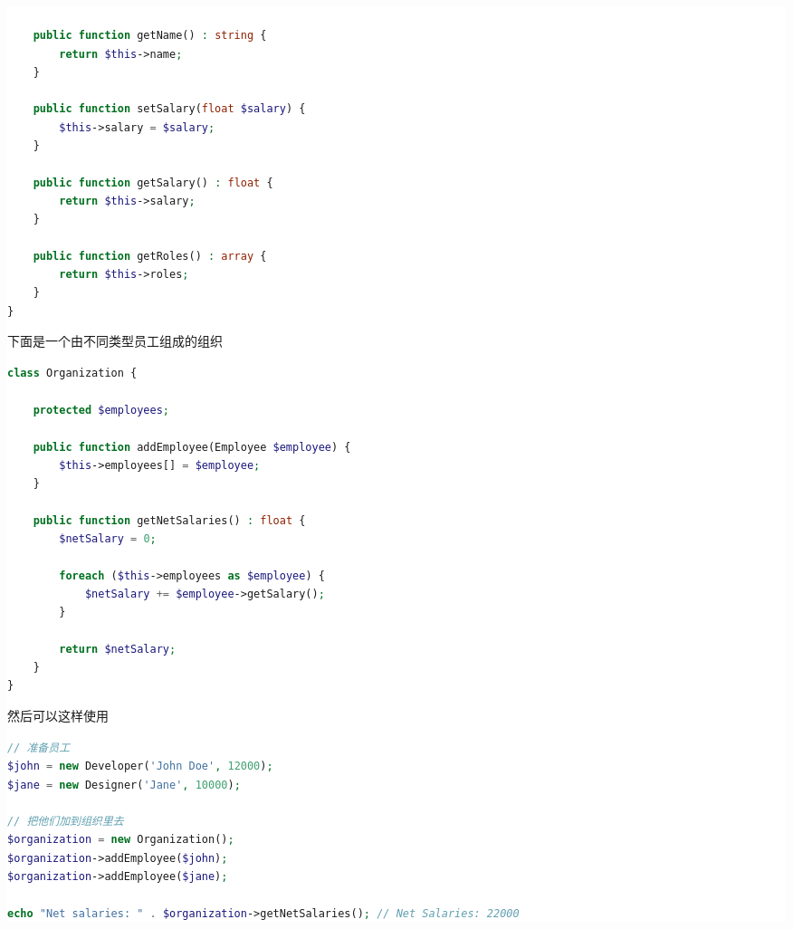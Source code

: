```php

    public function getName() : string {
        return $this->name;
    }

    public function setSalary(float $salary) {
        $this->salary = $salary;
    }

    public function getSalary() : float {
        return $this->salary;
    }

    public function getRoles() : array {
        return $this->roles;
    }
}
```

下面是一个由不同类型员工组成的组织

```php
class Organization {
    
    protected $employees;

    public function addEmployee(Employee $employee) {
        $this->employees[] = $employee;
    }

    public function getNetSalaries() : float {
        $netSalary = 0;

        foreach ($this->employees as $employee) {
            $netSalary += $employee->getSalary();
        }

        return $netSalary;
    }
}
```

然后可以这样使用

```php
// 准备员工
$john = new Developer('John Doe', 12000);
$jane = new Designer('Jane', 10000);

// 把他们加到组织里去
$organization = new Organization();
$organization->addEmployee($john);
$organization->addEmployee($jane);

echo "Net salaries: " . $organization->getNetSalaries(); // Net Salaries: 22000
```

